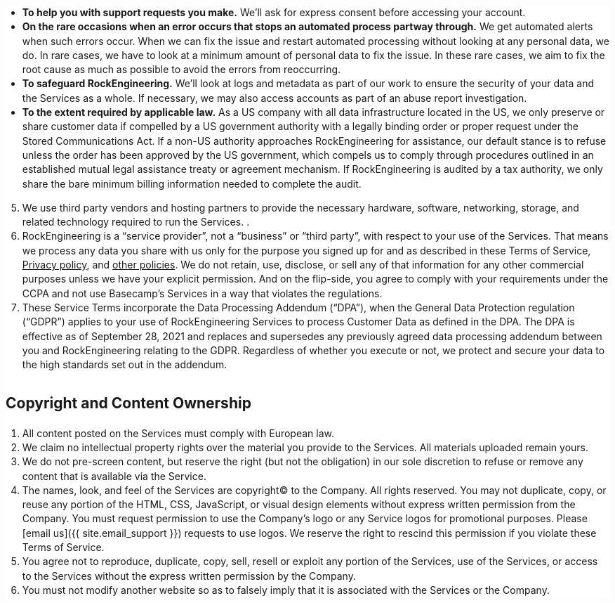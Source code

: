 -   **To help you with support requests you make.** We’ll ask for express consent before accessing your account.
-   **On the rare occasions when an error occurs that stops an automated process partway through.** We get automated alerts when such errors occur. When we can fix the issue and restart automated processing without looking at any personal data, we do. In rare cases, we have to look at a minimum amount of personal data to fix the issue. In these rare cases, we aim to fix the root cause as much as possible to avoid the errors from reoccurring.
-   **To safeguard RockEngineering.** We’ll look at logs and metadata as part of our work to ensure the security of your data and the Services as a whole. If necessary, we may also access accounts as part of an abuse report investigation.
-   **To the extent required by applicable law.** As a US company with all data infrastructure located in the US, we only preserve or share customer data if compelled by a US government authority with a legally binding order or proper request under the Stored Communications Act. If a non-US authority approaches RockEngineering for assistance, our default stance is to refuse unless the order has been approved by the US government, which compels us to comply through procedures outlined in an established mutual legal assistance treaty or agreement mechanism. If RockEngineering is audited by a tax authority, we only share the bare minimum billing information needed to complete the audit.

5. We use third party vendors and hosting partners to provide the necessary hardware, software, networking, storage, and related technology required to run the Services. .
6. RockEngineering is a “service provider”, not a “business” or “third party”, with respect to your use of the Services. That means we process any data you share with us only for the purpose you signed up for and as described in these Terms of Service, [Privacy policy](../privacy/index.md), and [other policies](https://github.com/RockEngineering/policies/blob/master/index.md). We do not retain, use, disclose, or sell any of that information for any other commercial purposes unless we have your explicit permission. And on the flip-side, you agree to comply with your requirements under the CCPA and not use Basecamp’s Services in a way that violates the regulations.
7. These Service Terms incorporate the Data Processing Addendum (“DPA”), when the General Data Protection regulation (“GDPR”) applies to your use of RockEngineering Services to process Customer Data as defined in the DPA. The DPA is effective as of September 28, 2021 and replaces and supersedes any previously agreed data processing addendum between you and RockEngineering relating to the GDPR. Regardless of whether you execute or not, we protect and secure your data to the high standards set out in the addendum.

## Copyright and Content Ownership

1. All content posted on the Services must comply with European law.
2. We claim no intellectual property rights over the material you provide to the Services. All materials uploaded remain yours.
3. We do not pre-screen content, but reserve the right (but not the obligation) in our sole discretion to refuse or remove any content that is available via the Service.
4. The names, look, and feel of the Services are copyright© to the Company. All rights reserved. You may not duplicate, copy, or reuse any portion of the HTML, CSS, JavaScript, or visual design elements without express written permission from the Company. You must request permission to use the Company’s logo or any Service logos for promotional purposes. Please [email us]({{ site.email_support }}) requests to use logos. We reserve the right to rescind this permission if you violate these Terms of Service.
5. You agree not to reproduce, duplicate, copy, sell, resell or exploit any portion of the Services, use of the Services, or access to the Services without the express written permission by the Company.
6. You must not modify another website so as to falsely imply that it is associated with the Services or the Company.
